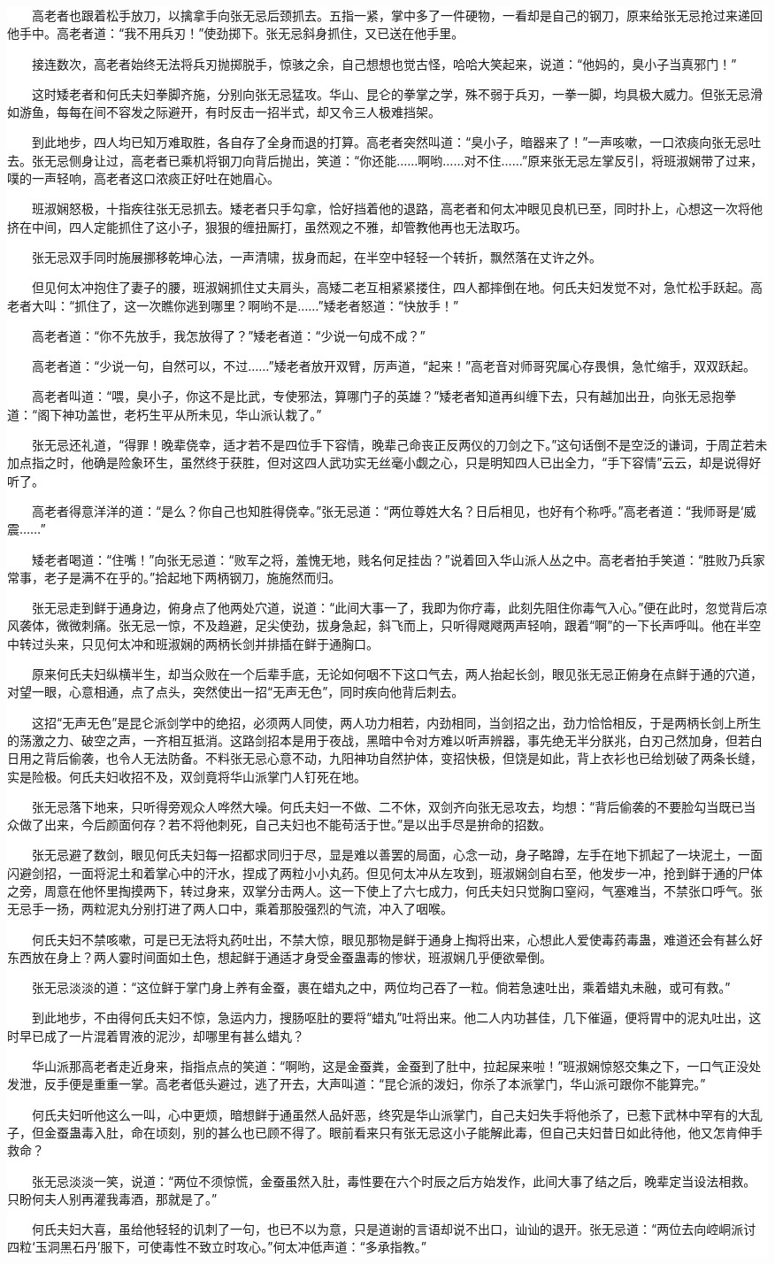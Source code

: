 　　高老者也跟着松手放刀，以擒拿手向张无忌后颈抓去。五指一紧，掌中多了一件硬物，一看却是自己的钢刀，原来给张无忌抢过来递回他手中。高老者道：“我不用兵刃！”使劲掷下。张无忌斜身抓住，又已送在他手里。

　　接连数次，高老者始终无法将兵刃抛掷脱手，惊骇之余，自己想想也觉古怪，哈哈大笑起来，说道：“他妈的，臭小子当真邪门！”

　　这时矮老者和何氏夫妇拳脚齐施，分别向张无忌猛攻。华山、昆仑的拳掌之学，殊不弱于兵刃，一拳一脚，均具极大威力。但张无忌滑如游鱼，每每在间不容发之际避开，有时反击一招半式，却又令三人极难挡架。

　　到此地步，四人均已知万难取胜，各自存了全身而退的打算。高老者突然叫道：“臭小子，暗器来了！”一声咳嗽，一口浓痰向张无忌吐去。张无忌侧身让过，高老者已乘机将钢刀向背后抛出，笑道：“你还能……啊哟……对不住……”原来张无忌左掌反引，将班淑娴带了过来，噗的一声轻响，高老者这口浓痰正好吐在她眉心。

　　班淑娴怒极，十指疾往张无忌抓去。矮老者只手勾拿，恰好挡着他的退路，高老者和何太冲眼见良机已至，同时扑上，心想这一次将他挤在中间，四人定能抓住了这小子，狠狠的缠扭厮打，虽然观之不雅，却管教他再也无法取巧。

　　张无忌双手同时施展挪移乾坤心法，一声清啸，拔身而起，在半空中轻轻一个转折，飘然落在丈许之外。

　　但见何太冲抱住了妻子的腰，班淑娴抓住丈夫肩头，高矮二老互相紧紧搂住，四人都摔倒在地。何氏夫妇发觉不对，急忙松手跃起。高老者大叫：“抓住了，这一次瞧你逃到哪里？啊哟不是……”矮老者怒道：“快放手！”

　　高老者道：“你不先放手，我怎放得了？”矮老者道：“少说一句成不成？”

　　高老者道：“少说一句，自然可以，不过……”矮老者放开双臂，厉声道，“起来！”高老音对师哥究属心存畏惧，急忙缩手，双双跃起。

　　高老者叫道：“喂，臭小子，你这不是比武，专使邪法，算哪门子的英雄？”矮老者知道再纠缠下去，只有越加出丑，向张无忌抱拳道：“阁下神功盖世，老朽生平从所未见，华山派认栽了。”

　　张无忌还礼道，“得罪！晚辈侥幸，适才若不是四位手下容情，晚辈己命丧正反两仪的刀剑之下。”这句话倒不是空泛的谦词，于周芷若未加点指之时，他确是险象环生，虽然终于获胜，但对这四人武功实无丝毫小觑之心，只是明知四人已出全力，“手下容情”云云，却是说得好听了。

　　高老者得意洋洋的道：“是么？你自己也知胜得侥幸。”张无忌道：“两位尊姓大名？日后相见，也好有个称呼。”高老者道：“我师哥是‘威震……”

　　矮老者喝道：“住嘴！”向张无忌道：“败军之将，羞愧无地，贱名何足挂齿？”说着回入华山派人丛之中。高老者拍手笑道：“胜败乃兵家常事，老子是满不在乎的。”拾起地下两柄钢刀，施施然而归。

　　张无忌走到鲜于通身边，俯身点了他两处穴道，说道：“此间大事一了，我即为你疗毒，此刻先阻住你毒气入心。”便在此时，忽觉背后凉风袭体，微微刺痛。张无忌一惊，不及趋避，足尖使劲，拔身急起，斜飞而上，只听得飕飕两声轻响，跟着“啊”的一下长声呼叫。他在半空中转过头来，只见何太冲和班淑娴的两柄长剑并排插在鲜于通胸口。

　　原来何氏夫妇纵横半生，却当众败在一个后辈手底，无论如何咽不下这口气去，两人抬起长剑，眼见张无忌正俯身在点鲜于通的穴道，对望一眼，心意相通，点了点头，突然使出一招“无声无色”，同时疾向他背后刺去。

　　这招“无声无色”是昆仑派剑学中的绝招，必须两人同使，两人功力相若，内劲相同，当剑招之出，劲力恰恰相反，于是两柄长剑上所生的荡激之力、破空之声，一齐相互抵消。这路剑招本是用于夜战，黑暗中令对方难以听声辨器，事先绝无半分朕兆，白刃己然加身，但若白日用之背后偷袭，也令人无法防备。不料张无忌心意不动，九阳神功自然护体，变招快极，但饶是如此，背上衣衫也已给划破了两条长缝，实是险极。何氏夫妇收招不及，双剑竟将华山派掌门人钉死在地。

　　张无忌落下地来，只听得旁观众人哗然大噪。何氏夫妇一不做、二不休，双剑齐向张无忌攻去，均想：“背后偷袭的不要脸勾当既已当众做了出来，今后颜面何存？若不将他刺死，自己夫妇也不能苟活于世。”是以出手尽是拚命的招数。

　　张无忌避了数剑，眼见何氏夫妇每一招都求同归于尽，显是难以善罢的局面，心念一动，身子略蹲，左手在地下抓起了一块泥土，一面闪避剑招，一面将泥土和着掌心中的汗水，捏成了两粒小小丸药。但见何太冲从左攻到，班淑娴剑自右至，他发步一冲，抢到鲜于通的尸体之旁，周意在他怀里掏摸两下，转过身来，双掌分击两人。这一下使上了六七成力，何氏夫妇只觉胸口窒闷，气塞难当，不禁张口呼气。张无忌手一扬，两粒泥丸分别打进了两人口中，乘着那股强烈的气流，冲入了咽喉。

　　何氏夫妇不禁咳嗽，可是已无法将丸药吐出，不禁大惊，眼见那物是鲜于通身上掏将出来，心想此人爱使毒药毒蛊，难道还会有甚么好东西放在身上？两人霎时间面如土色，想起鲜于通适才身受金蚕蛊毒的惨状，班淑娴几乎便欲晕倒。

　　张无忌淡淡的道：“这位鲜于掌门身上养有金蚕，裹在蜡丸之中，两位均己吞了一粒。倘若急速吐出，乘着蜡丸未融，或可有救。”

　　到此地步，不由得何氏夫妇不惊，急运内力，搜肠呕肚的要将“蜡丸”吐将出来。他二人内功甚佳，几下催逼，便将胃中的泥丸吐出，这时早已成了一片混着胃液的泥沙，却哪里有甚么蜡丸？

　　华山派那高老者走近身来，指指点点的笑道：“啊哟，这是金蚕粪，金蚕到了肚中，拉起屎来啦！”班淑娴惊怒交集之下，一口气正没处发泄，反手便是重重一掌。高老者低头避过，逃了开去，大声叫道：“昆仑派的泼妇，你杀了本派掌门，华山派可跟你不能算完。”

　　何氏夫妇听他这么一叫，心中更烦，暗想鲜于通虽然人品奸恶，终究是华山派掌门，自己夫妇失手将他杀了，已惹下武林中罕有的大乱子，但金蚕蛊毒入肚，命在顷刻，别的甚么也已顾不得了。眼前看来只有张无忌这小子能解此毒，但自己夫妇昔日如此待他，他又怎肯伸手救命？

　　张无忌淡淡一笑，说道：“两位不须惊慌，金蚕虽然入肚，毒性要在六个时辰之后方始发作，此间大事了结之后，晚辈定当设法相救。只盼何夫人别再灌我毒酒，那就是了。”

　　何氏夫妇大喜，虽给他轻轻的讥刺了一句，也已不以为意，只是道谢的言语却说不出口，讪讪的退开。张无忌道：“两位去向崆峒派讨四粒‘玉洞黑石丹’服下，可使毒性不致立时攻心。”何太冲低声道：“多承指教。”
